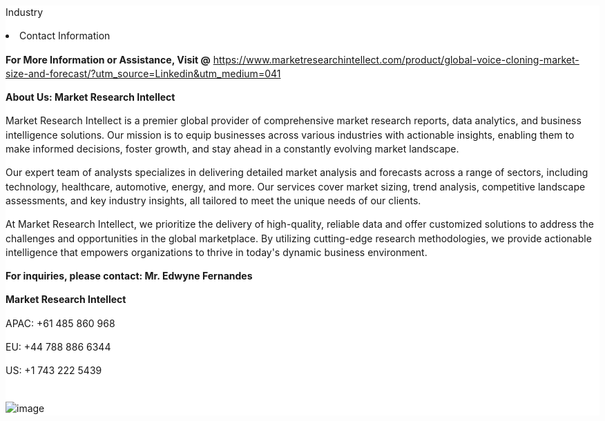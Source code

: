 Industry</li><li>Contact Information</li></ul></div><div class="article-main__content" data-test-id="publishing-text-block"><p><span class="font-[700]"><strong>For More Information or Assistance, Visit @</strong>&nbsp;<a href="https://www.marketresearchintellect.com/product/global-voice-cloning-market-size-and-forecast/?utm_source=Linkedin&utm_medium=041">https://www.marketresearchintellect.com/product/global-voice-cloning-market-size-and-forecast/?utm_source=Linkedin&utm_medium=041</a></span></p><p><strong>About Us: Market Research Intellect</strong></p><p>Market Research Intellect is a premier global provider of comprehensive market research reports, data analytics, and business intelligence solutions. Our mission is to equip businesses across various industries with actionable insights, enabling them to make informed decisions, foster growth, and stay ahead in a constantly evolving market landscape.</p><p>Our expert team of analysts specializes in delivering detailed market analysis and forecasts across a range of sectors, including technology, healthcare, automotive, energy, and more. Our services cover market sizing, trend analysis, competitive landscape assessments, and key industry insights, all tailored to meet the unique needs of our clients.</p><p>At Market Research Intellect, we prioritize the delivery of high-quality, reliable data and offer customized solutions to address the challenges and opportunities in the global marketplace. By utilizing cutting-edge research methodologies, we provide actionable intelligence that empowers organizations to thrive in today's dynamic business environment.</p><p><strong>For inquiries, please contact: Mr. Edwyne Fernandes</strong></p><p><strong>Market Research Intellect</strong></p><p>APAC: +61 485 860 968</p><p>EU: +44 788 886 6344</p><p>US: +1 743 222 5439</p></div><div class="article-main__content" data-test-id="publishing-text-block">&nbsp;</div>
![image](https://github.com/user-attachments/assets/95d85c6b-7d7b-4481-baed-924b895145ba)
